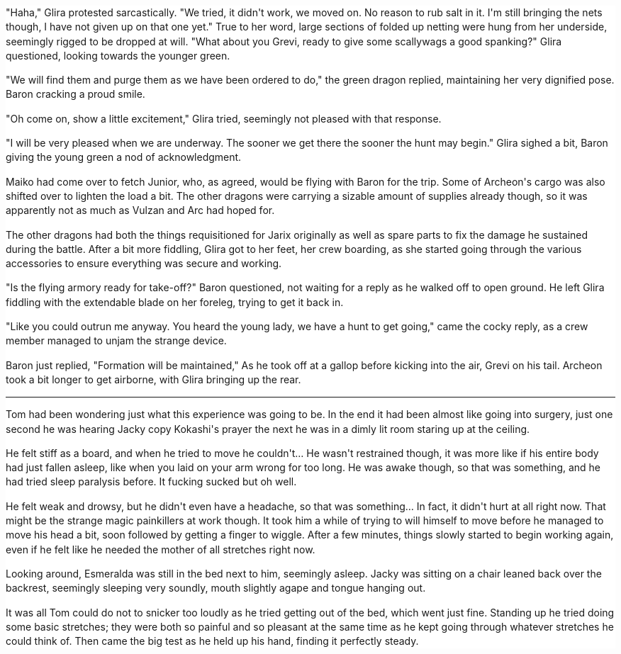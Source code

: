 "Haha," Glira protested sarcastically. "We tried, it didn't work, we moved on. No reason to rub salt in it. I'm still bringing the nets though, I have not given up on that one yet." True to her word, large sections of folded up netting were hung from her underside, seemingly rigged to be dropped at will. "What about you Grevi, ready to give some scallywags a good spanking?" Glira questioned, looking towards the younger green.

"We will find them and purge them as we have been ordered to do," the green dragon replied, maintaining her very dignified pose. Baron cracking a proud smile.

"Oh come on, show a little excitement," Glira tried, seemingly not pleased with that response.

"I will be very pleased when we are underway. The sooner we get there the sooner the hunt may begin." Glira sighed a bit, Baron giving the young green a nod of acknowledgment.

Maiko had come over to fetch Junior, who, as agreed, would be flying with Baron for the trip. Some of Archeon's cargo was also shifted over to lighten the load a bit. The other dragons were carrying a sizable amount of supplies already though, so it was apparently not as much as Vulzan and Arc had hoped for.

The other dragons had both the things requisitioned for Jarix originally as well as spare parts to fix the damage he sustained during the battle. After a bit more fiddling, Glira got to her feet, her crew boarding, as she started going through the various accessories to ensure everything was secure and working.

"Is the flying armory ready for take-off?" Baron questioned, not waiting for a reply as he walked off to open ground. He left Glira fiddling with the extendable blade on her foreleg, trying to get it back in.

"Like you could outrun me anyway. You heard the young lady, we have a hunt to get going," came the cocky reply, as a crew member managed to unjam the strange device.

Baron just replied, "Formation will be maintained," As he took off at a gallop before kicking into the air, Grevi on his tail. Archeon took a bit longer to get airborne, with Glira bringing up the rear.

***

Tom had been wondering just what this experience was going to be. In the end it had been almost like going into surgery, just one second he was hearing Jacky copy Kokashi's prayer the next he was in a dimly lit room staring up at the ceiling.

He felt stiff as a board, and when he tried to move he couldn't… He wasn't restrained though, it was more like if his entire body had just fallen asleep, like when you laid on your arm wrong for too long. He was awake though, so that was something, and he had tried sleep paralysis before. It fucking sucked but oh well.

He felt weak and drowsy, but he didn't even have a headache, so that was something… In fact, it didn't hurt at all right now. That might be the strange magic painkillers at work though. It took him a while of trying to will himself to move before he managed to move his head a bit, soon followed by getting a finger to wiggle. After a few minutes, things slowly started to begin working again, even if he felt like he needed the mother of all stretches right now.

Looking around, Esmeralda was still in the bed next to him, seemingly asleep. Jacky was sitting on a chair leaned back over the backrest, seemingly sleeping very soundly, mouth slightly agape and tongue hanging out.

It was all Tom could do not to snicker too loudly as he tried getting out of the bed, which went just fine. Standing up he tried doing some basic stretches; they were both so painful and so pleasant at the same time as he kept going through whatever stretches he could think of. Then came the big test as he held up his hand, finding it perfectly steady.
